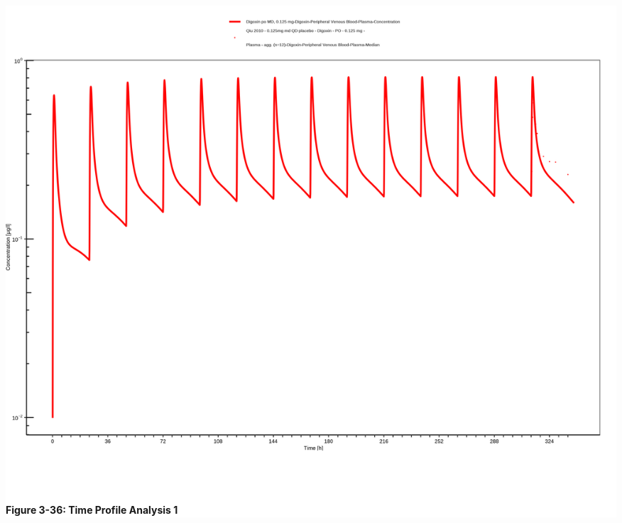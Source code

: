 ![](images/006_section_results-and-discussion/009_section_ct-profiles-model-building/33_time_profile_plot_Digoxin_Digoxin_po_MD__0_125_mg.png)


<br>
<br>



<a id="figure-3-36"></a>

**Figure 3-36: Time Profile Analysis 1**

